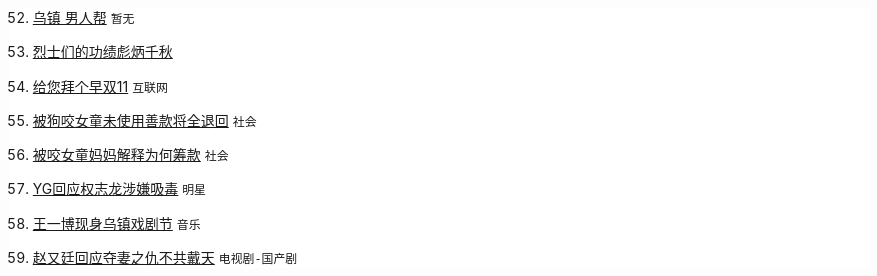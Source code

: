 52. [乌镇 男人帮](https://m.weibo.cn/search?containerid=100103type%3D1%26t%3D10%26q%3D%E4%B9%8C%E9%95%87+%E7%94%B7%E4%BA%BA%E5%B8%AE&stream_entry_id=31&isnewpage=1&extparam=seat%3D1%26cate%3D5001%26realpos%3D50%26dgr%3D0%26filter_type%3Drealtimehot%26q%3D%25E4%25B9%258C%25E9%2595%2587%2520%25E7%2594%25B7%25E4%25BA%25BA%25E5%25B8%25AE%26flag%3D1%26band_rank%3D50%26pos%3D50%26stream_entry_id%3D31%26c_type%3D31%26lcate%3D5001%26display_time%3D1698243487%26pre_seqid%3D169824348713507134217) `暂无` 

53. [烈士们的功绩彪炳千秋](https://m.weibo.cn/search?containerid=100103type%3D1%26t%3D10%26q%3D%23%E7%83%88%E5%A3%AB%E4%BB%AC%E7%9A%84%E5%8A%9F%E7%BB%A9%E5%BD%AA%E7%82%B3%E5%8D%83%E7%A7%8B%23&stream_entry_id=51&isnewpage=1&extparam=seat%3D1%26stream_entry_id%3D51%26pos%3D0%26c_type%3D51%26q%3D%2523%25E7%2583%2588%25E5%25A3%25AB%25E4%25BB%25AC%25E7%259A%2584%25E5%258A%259F%25E7%25BB%25A9%25E5%25BD%25AA%25E7%2582%25B3%25E5%258D%2583%25E7%25A7%258B%2523%26dgr%3D0%26cate%3D10103%26filter_type%3Drealtimehot%26display_time%3D1698240111%26pre_seqid%3D169824011151202174206)  

54. [给您拜个早双11](https://m.weibo.cn/search?containerid=100103type%3D1%26t%3D10%26q%3D%23%E7%BB%99%E6%82%A8%E6%8B%9C%E4%B8%AA%E6%97%A9%E5%8F%8C11%23&stream_entry_id=31&isnewpage=1&extparam=seat%3D1%26filter_type%3Drealtimehot%26c_type%3D31%26q%3D%2523%25E7%25BB%2599%25E6%2582%25A8%25E6%258B%259C%25E4%25B8%25AA%25E6%2597%25A9%25E5%258F%258C11%2523%26dgr%3D0%26cate%3D5001%26adid%3D208973%26stream_entry_id%3D31%26pos%3D3%26is_ad_pos%3D1%26topic_ad%3D1%26band_rank%3D4%26lcate%3D5001%26display_time%3D1698240111%26pre_seqid%3D169824011151202174206) `互联网` 

55. [被狗咬女童未使用善款将全退回](https://m.weibo.cn/search?containerid=100103type%3D1%26t%3D10%26q%3D%23%E8%A2%AB%E7%8B%97%E5%92%AC%E5%A5%B3%E7%AB%A5%E6%9C%AA%E4%BD%BF%E7%94%A8%E5%96%84%E6%AC%BE%E5%B0%86%E5%85%A8%E9%80%80%E5%9B%9E%23&stream_entry_id=31&isnewpage=1&extparam=seat%3D1%26c_type%3D31%26q%3D%2523%25E8%25A2%25AB%25E7%258B%2597%25E5%2592%25AC%25E5%25A5%25B3%25E7%25AB%25A5%25E6%259C%25AA%25E4%25BD%25BF%25E7%2594%25A8%25E5%2596%2584%25E6%25AC%25BE%25E5%25B0%2586%25E5%2585%25A8%25E9%2580%2580%25E5%259B%259E%2523%26flag%3D0%26filter_type%3Drealtimehot%26realpos%3D8%26stream_entry_id%3D31%26pos%3D8%26dgr%3D0%26cate%3D5001%26band_rank%3D8%26lcate%3D5001%26display_time%3D1698240111%26pre_seqid%3D169824011151202174206) `社会` 

56. [被咬女童妈妈解释为何筹款](https://m.weibo.cn/search?containerid=100103type%3D1%26t%3D10%26q%3D%23%E8%A2%AB%E5%92%AC%E5%A5%B3%E7%AB%A5%E5%A6%88%E5%A6%88%E8%A7%A3%E9%87%8A%E4%B8%BA%E4%BD%95%E7%AD%B9%E6%AC%BE%23&stream_entry_id=31&isnewpage=1&extparam=seat%3D1%26c_type%3D31%26q%3D%2523%25E8%25A2%25AB%25E5%2592%25AC%25E5%25A5%25B3%25E7%25AB%25A5%25E5%25A6%2588%25E5%25A6%2588%25E8%25A7%25A3%25E9%2587%258A%25E4%25B8%25BA%25E4%25BD%2595%25E7%25AD%25B9%25E6%25AC%25BE%2523%26flag%3D1%26filter_type%3Drealtimehot%26realpos%3D9%26stream_entry_id%3D31%26pos%3D9%26dgr%3D0%26cate%3D5001%26band_rank%3D9%26lcate%3D5001%26display_time%3D1698240111%26pre_seqid%3D169824011151202174206) `社会` 

57. [YG回应权志龙涉嫌吸毒](https://m.weibo.cn/search?containerid=100103type%3D1%26t%3D10%26q%3D%23YG%E5%9B%9E%E5%BA%94%E6%9D%83%E5%BF%97%E9%BE%99%E6%B6%89%E5%AB%8C%E5%90%B8%E6%AF%92%23&stream_entry_id=31&isnewpage=1&extparam=seat%3D1%26c_type%3D31%26q%3D%2523YG%25E5%259B%259E%25E5%25BA%2594%25E6%259D%2583%25E5%25BF%2597%25E9%25BE%2599%25E6%25B6%2589%25E5%25AB%258C%25E5%2590%25B8%25E6%25AF%2592%2523%26flag%3D2%26filter_type%3Drealtimehot%26realpos%3D12%26stream_entry_id%3D31%26pos%3D12%26dgr%3D0%26cate%3D5001%26band_rank%3D12%26lcate%3D5001%26display_time%3D1698240111%26pre_seqid%3D169824011151202174206) `明星` 

58. [王一博现身乌镇戏剧节](https://m.weibo.cn/search?containerid=100103type%3D1%26t%3D10%26q%3D%23%E7%8E%8B%E4%B8%80%E5%8D%9A%E7%8E%B0%E8%BA%AB%E4%B9%8C%E9%95%87%E6%88%8F%E5%89%A7%E8%8A%82%23&stream_entry_id=31&isnewpage=1&extparam=seat%3D1%26c_type%3D31%26q%3D%2523%25E7%258E%258B%25E4%25B8%2580%25E5%258D%259A%25E7%258E%25B0%25E8%25BA%25AB%25E4%25B9%258C%25E9%2595%2587%25E6%2588%258F%25E5%2589%25A7%25E8%258A%2582%2523%26flag%3D1%26filter_type%3Drealtimehot%26realpos%3D26%26stream_entry_id%3D31%26pos%3D26%26dgr%3D0%26cate%3D5001%26band_rank%3D26%26lcate%3D5001%26display_time%3D1698240111%26pre_seqid%3D169824011151202174206) `音乐` 

59. [赵又廷回应夺妻之仇不共戴天](https://m.weibo.cn/search?containerid=100103type%3D1%26t%3D10%26q%3D%23%E8%B5%B5%E5%8F%88%E5%BB%B7%E5%9B%9E%E5%BA%94%E5%A4%BA%E5%A6%BB%E4%B9%8B%E4%BB%87%E4%B8%8D%E5%85%B1%E6%88%B4%E5%A4%A9%23&stream_entry_id=31&isnewpage=1&extparam=seat%3D1%26c_type%3D31%26q%3D%2523%25E8%25B5%25B5%25E5%258F%2588%25E5%25BB%25B7%25E5%259B%259E%25E5%25BA%2594%25E5%25A4%25BA%25E5%25A6%25BB%25E4%25B9%258B%25E4%25BB%2587%25E4%25B8%258D%25E5%2585%25B1%25E6%2588%25B4%25E5%25A4%25A9%2523%26flag%3D0%26filter_type%3Drealtimehot%26realpos%3D28%26stream_entry_id%3D31%26pos%3D28%26dgr%3D0%26cate%3D5001%26band_rank%3D28%26lcate%3D5001%26display_time%3D1698240111%26pre_seqid%3D169824011151202174206) `电视剧-国产剧` 
